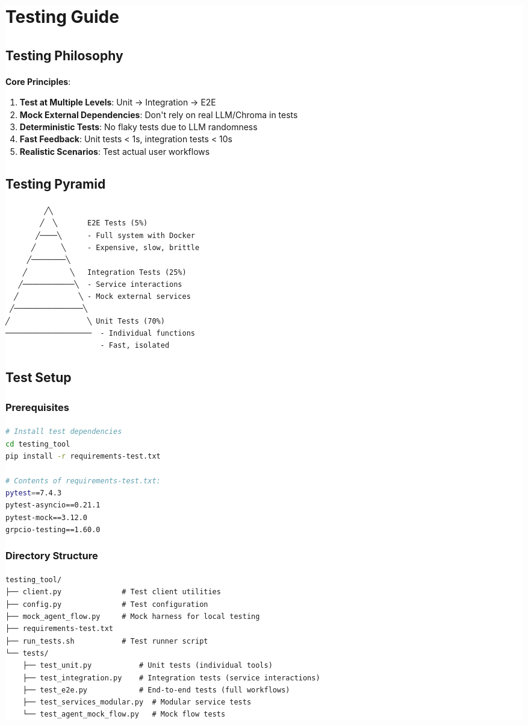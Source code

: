 # Testing Guide

## Testing Philosophy

**Core Principles**:
1. **Test at Multiple Levels**: Unit → Integration → E2E
2. **Mock External Dependencies**: Don't rely on real LLM/Chroma in tests
3. **Deterministic Tests**: No flaky tests due to LLM randomness
4. **Fast Feedback**: Unit tests < 1s, integration tests < 10s
5. **Realistic Scenarios**: Test actual user workflows

## Testing Pyramid

```
         ╱╲
        ╱  ╲       E2E Tests (5%)
       ╱────╲      - Full system with Docker
      ╱      ╲     - Expensive, slow, brittle
     ╱────────╲    
    ╱          ╲   Integration Tests (25%)
   ╱────────────╲  - Service interactions
  ╱              ╲ - Mock external services
 ╱────────────────╲
╱                  ╲ Unit Tests (70%)
────────────────────  - Individual functions
                      - Fast, isolated
```

## Test Setup

### Prerequisites

```bash
# Install test dependencies
cd testing_tool
pip install -r requirements-test.txt

# Contents of requirements-test.txt:
pytest==7.4.3
pytest-asyncio==0.21.1
pytest-mock==3.12.0
grpcio-testing==1.60.0
```

### Directory Structure

```
testing_tool/
├── client.py              # Test client utilities
├── config.py              # Test configuration
├── mock_agent_flow.py     # Mock harness for local testing
├── requirements-test.txt
├── run_tests.sh           # Test runner script
└── tests/
    ├── test_unit.py           # Unit tests (individual tools)
    ├── test_integration.py    # Integration tests (service interactions)
    ├── test_e2e.py            # End-to-end tests (full workflows)
    ├── test_services_modular.py  # Modular service tests
    └── test_agent_mock_flow.py   # Mock flow tests
```
